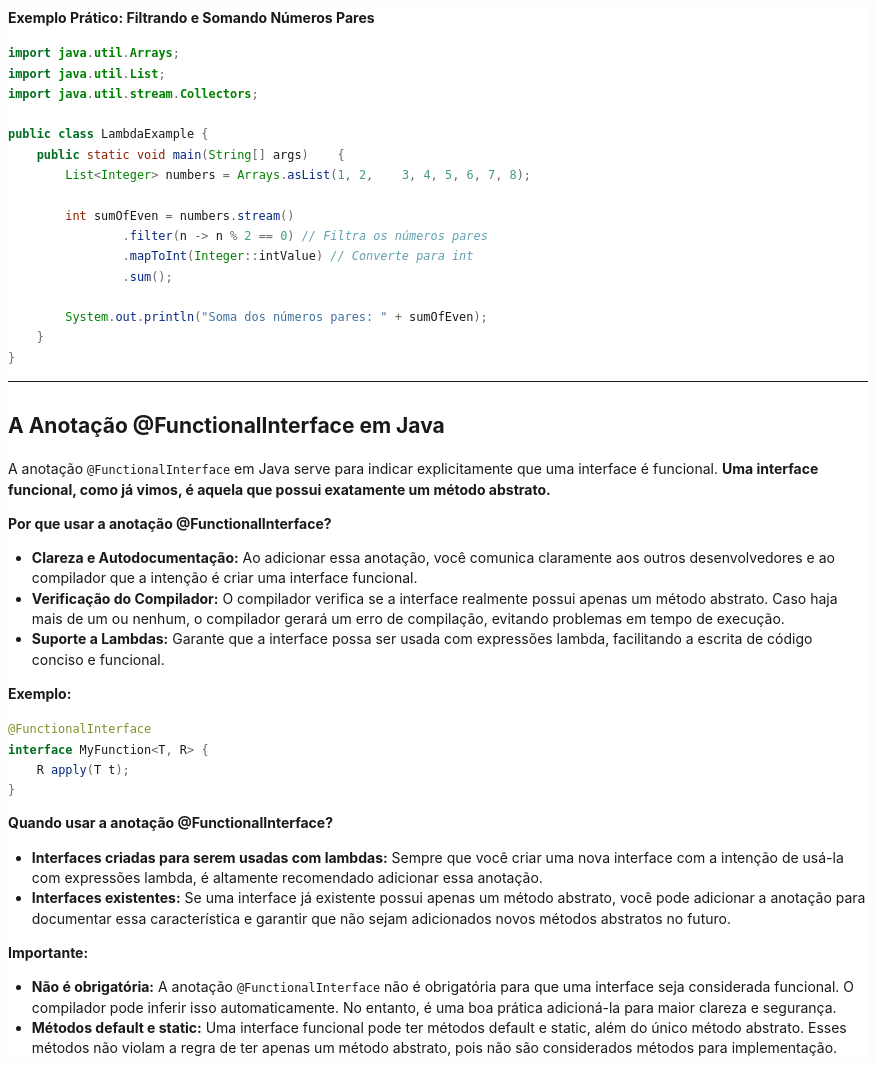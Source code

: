 **Exemplo Prático: Filtrando e Somando Números Pares**
```java
import java.util.Arrays;
import java.util.List;
import java.util.stream.Collectors;

public class LambdaExample {
    public static void main(String[] args)    {
        List<Integer> numbers = Arrays.asList(1, 2,    3, 4, 5, 6, 7, 8);

        int sumOfEven = numbers.stream()
                .filter(n -> n % 2 == 0) // Filtra os números pares
                .mapToInt(Integer::intValue) // Converte para int
                .sum();

        System.out.println("Soma dos números pares: " + sumOfEven);
    }
}
```
---
## A Anotação @FunctionalInterface em Java
A anotação `@FunctionalInterface` em Java serve para indicar explicitamente que uma interface é funcional. **Uma interface funcional, como já vimos, é aquela que possui exatamente um método abstrato.**

**Por que usar a anotação @FunctionalInterface?**
- **Clareza e Autodocumentação:** Ao adicionar essa anotação, você comunica claramente aos outros desenvolvedores e ao compilador que a intenção é criar uma interface funcional.
- **Verificação do Compilador:** O compilador verifica se a interface realmente possui apenas um método abstrato. Caso haja mais de um ou nenhum, o compilador gerará um erro de compilação, evitando problemas em tempo de execução.
- **Suporte a Lambdas:** Garante que a interface possa ser usada com expressões lambda, facilitando a escrita de código conciso e funcional.

**Exemplo:**
```java
@FunctionalInterface
interface MyFunction<T, R> {
    R apply(T t);
}
```

**Quando usar a anotação @FunctionalInterface?**
- **Interfaces criadas para serem usadas com lambdas:** Sempre que você criar uma nova interface com a intenção de usá-la com expressões lambda, é altamente recomendado adicionar essa anotação.
- **Interfaces existentes:** Se uma interface já existente possui apenas um método abstrato, você pode adicionar a anotação para documentar essa característica e garantir que não sejam adicionados novos métodos abstratos no futuro.

**Importante:**
- **Não é obrigatória:** A anotação `@FunctionalInterface` não é obrigatória para que uma interface seja considerada funcional. O compilador pode inferir isso automaticamente. No entanto, é uma boa prática adicioná-la para maior clareza e segurança.
- **Métodos default e static:** Uma interface funcional pode ter métodos default e static, além do único método abstrato. Esses métodos não violam a regra de ter apenas um método abstrato, pois não são considerados métodos para implementação.
